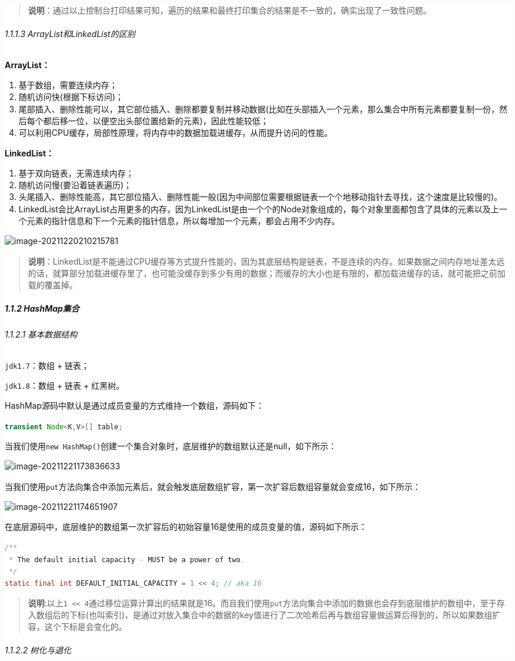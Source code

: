   > **说明**：通过以上控制台打印结果可知，遍历的结果和最终打印集合的结果是不一致的，确实出现了一致性问题。

###### 1.1.1.3 ArrayList和LinkedList的区别

**ArrayList：**

1. 基于数组，需要连续内存；
2. 随机访问快(根据下标访问)；
3. 尾部插入、删除性能可以，其它部位插入、删除都要复制并移动数据(比如在头部插入一个元素，那么集合中所有元素都要复制一份，然后每个都后移一位，以便空出头部位置给新的元素)，因此性能较低；
4. 可以利用CPU缓存，局部性原理，将内存中的数据加载进缓存，从而提升访问的性能。

**LinkedList：**

1. 基于双向链表，无需连续内存；
2. 随机访问慢(要沿着链表遍历)；
3. 头尾插入、删除性能高，其它部位插入、删除性能一般(因为中间部位需要根据链表一个个地移动指针去寻找，这个速度是比较慢的)。
4. LinkedList会比ArrayList占用更多的内存，因为LinkedList是由一个个的Node对象组成的，每个对象里面都包含了具体的元素以及上一个元素的指针信息和下一个元素的指针信息，所以每增加一个元素，都会占用不少内存。

![image-20211220210215781](https://cdn.jsdelivr.net/gh/gongcqq/FigureBed@main/Image/Typora/20211220221541.png)

> **说明**：LinkedList是不能通过CPU缓存等方式提升性能的，因为其底层结构是链表，不是连续的内存。如果数据之间内存地址差太远的话，就算部分加载进缓存里了，也可能没缓存到多少有用的数据；而缓存的大小也是有限的，都加载进缓存的话，就可能把之前加载的覆盖掉。

##### 1.1.2 HashMap集合

###### 1.1.2.1 基本数据结构

`jdk1.7`：数组 + 链表；

`jdk1.8`：数组 + 链表 + 红黑树。

HashMap源码中默认是通过成员变量的方式维持一个数组，源码如下：

```java
transient Node<K,V>[] table;
```

当我们使用`new HashMap()`创建一个集合对象时，底层维护的数组默认还是null，如下所示：

![image-20211221173836633](https://cdn.jsdelivr.net/gh/gongcqq/FigureBed@main/Image/Typora/20211221233627.png) 

当我们使用`put`方法向集合中添加元素后，就会触发底层数组扩容，第一次扩容后数组容量就会变成16，如下所示：

![image-20211221174651907](https://cdn.jsdelivr.net/gh/gongcqq/FigureBed@main/Image/Typora/20211221233638.png) 

在底层源码中，底层维护的数组第一次扩容后的初始容量16是使用的成员变量的值，源码如下所示：

```java
/**
 * The default initial capacity - MUST be a power of two.
 */
static final int DEFAULT_INITIAL_CAPACITY = 1 << 4; // aka 16
```

> **说明**:以上`1 << 4`通过移位运算计算出的结果就是16。而且我们使用`put`方法向集合中添加的数据也会存到底层维护的数组中，至于存入数组后的下标(也叫索引)，是通过对放入集合中的数据的key值进行了二次哈希后再与数组容量做运算后得到的，所以如果数组扩容，这个下标是会变化的。

###### 1.1.2.2 树化与退化
